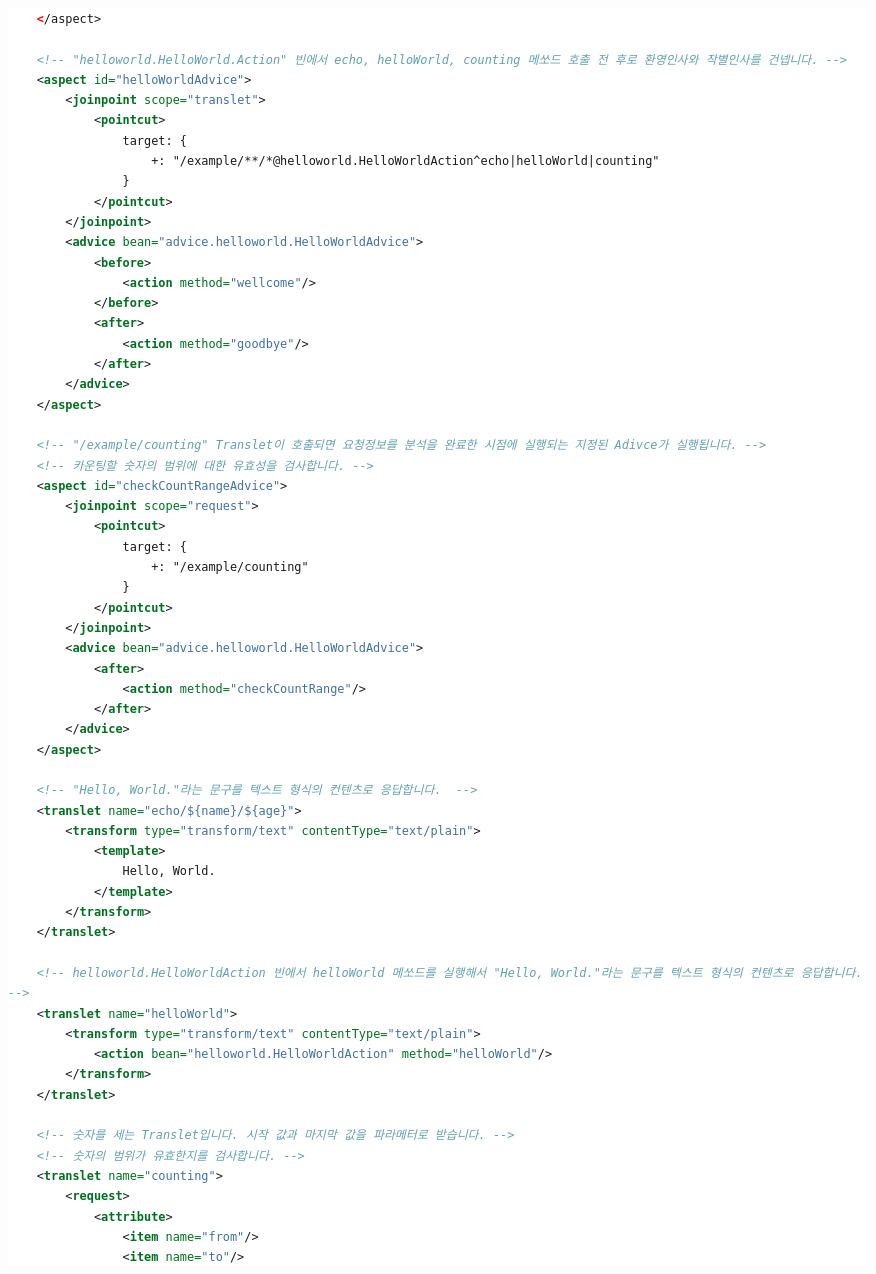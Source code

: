 ```xml
	</aspect>

	<!-- "helloworld.HelloWorld.Action" 빈에서 echo, helloWorld, counting 메쏘드 호출 전 후로 환영인사와 작별인사를 건넵니다. -->
	<aspect id="helloWorldAdvice">
		<joinpoint scope="translet">
			<pointcut>
				target: {
					+: "/example/**/*@helloworld.HelloWorldAction^echo|helloWorld|counting"
				}
			</pointcut>
		</joinpoint>
		<advice bean="advice.helloworld.HelloWorldAdvice">
			<before>
				<action method="wellcome"/>
			</before>
			<after>
				<action method="goodbye"/>
			</after>
		</advice>
	</aspect>

	<!-- "/example/counting" Translet이 호출되면 요청정보를 분석을 완료한 시점에 실행되는 지정된 Adivce가 실행됩니다. -->
	<!-- 카운팅할 숫자의 범위에 대한 유효성을 검사합니다. -->
	<aspect id="checkCountRangeAdvice">
		<joinpoint scope="request">
			<pointcut>
				target: {
					+: "/example/counting"
				}
			</pointcut>
		</joinpoint>
		<advice bean="advice.helloworld.HelloWorldAdvice">
			<after>
				<action method="checkCountRange"/>
			</after>
		</advice>
	</aspect>

	<!-- "Hello, World."라는 문구를 텍스트 형식의 컨텐츠로 응답합니다.  -->
	<translet name="echo/${name}/${age}">
		<transform type="transform/text" contentType="text/plain">
			<template>
				Hello, World.
			</template>
		</transform>
	</translet>

	<!-- helloworld.HelloWorldAction 빈에서 helloWorld 메쏘드를 실행해서 "Hello, World."라는 문구를 텍스트 형식의 컨텐츠로 응답합니다. -->
	<translet name="helloWorld">
		<transform type="transform/text" contentType="text/plain">
			<action bean="helloworld.HelloWorldAction" method="helloWorld"/>
		</transform>
	</translet>

	<!-- 숫자를 세는 Translet입니다. 시작 값과 마지막 값을 파라메터로 받습니다. -->
	<!-- 숫자의 범위가 유효한지를 검사합니다. -->
	<translet name="counting">
		<request>
			<attribute>
				<item name="from"/>
				<item name="to"/>
```